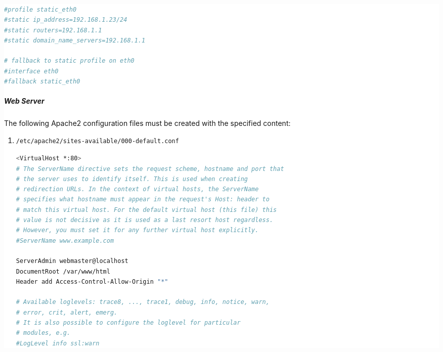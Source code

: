 ```bash
#profile static_eth0
#static ip_address=192.168.1.23/24
#static routers=192.168.1.1
#static domain_name_servers=192.168.1.1

# fallback to static profile on eth0
#interface eth0
#fallback static_eth0
```

##### Web Server

The following Apache2 configuration files must be created with the specified content:

1. `/etc/apache2/sites-available/000-default.conf`
      ```bash
      <VirtualHost *:80>
      # The ServerName directive sets the request scheme, hostname and port that
      # the server uses to identify itself. This is used when creating
      # redirection URLs. In the context of virtual hosts, the ServerName
      # specifies what hostname must appear in the request's Host: header to
      # match this virtual host. For the default virtual host (this file) this
      # value is not decisive as it is used as a last resort host regardless.
      # However, you must set it for any further virtual host explicitly.
      #ServerName www.example.com

      ServerAdmin webmaster@localhost
      DocumentRoot /var/www/html
      Header add Access-Control-Allow-Origin "*"

      # Available loglevels: trace8, ..., trace1, debug, info, notice, warn,
      # error, crit, alert, emerg.
      # It is also possible to configure the loglevel for particular
      # modules, e.g.
      #LogLevel info ssl:warn

